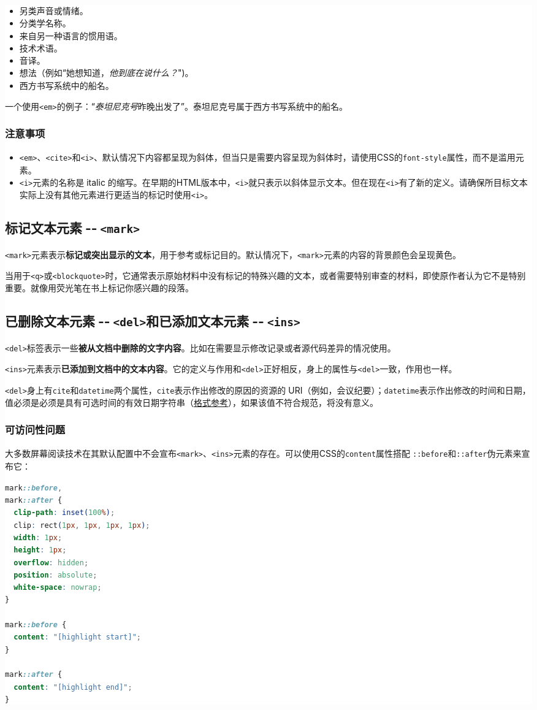 - 另类声音或情绪。
- 分类学名称。
- 来自另一种语言的惯用语。
- 技术术语。
- 音译。
- 想法（例如“她想知道，*他到底在说什么？*")。
- 西方书写系统中的船名。

一个使用`<em>`的例子：“*泰坦尼克号*昨晚出发了”。泰坦尼克号属于西方书写系统中的船名。

### 注意事项
- `<em>`、`<cite>`和`<i>`、默认情况下内容都呈现为斜体，但当只是需要内容呈现为斜体时，请使用CSS的`font-style`属性，而不是滥用元素。
- `<i>`元素的名称是 italic 的缩写。在早期的HTML版本中，`<i>`就只表示以斜体显示文本。但在现在`<i>`有了新的定义。请确保所目标文本实际上没有其他元素进行更适当的标记时使用`<i>`。

## 标记文本元素 -- `<mark>`
`<mark>`元素表示**标记或突出显示的文本**，用于参考或标记目的。默认情况下，`<mark>`元素的内容的背景颜色会呈现黄色。

当用于`<q>`或`<blockquote>`时，它通常表示原始材料中没有标记的特殊兴趣的文本，或者需要特别审查的材料，即使原作者认为它不是特别重要。就像用荧光笔在书上标记你感兴趣的段落。

## 已删除文本元素 -- `<del>`和已添加文本元素 -- `<ins>`
`<del>`标签表示一些**被从文档中删除的文字内容**。比如在需要显示修改记录或者源代码差异的情况使用。

`<ins>`元素表示**已添加到文档中的文本内容**。它的定义与作用和`<del>`正好相反，身上的属性与`<del>`一致，作用也一样。

`<del>`身上有`cite`和`datetime`两个属性，`cite`表示作出修改的原因的资源的 URI（例如，会议纪要）；`datetime`表示作出修改的时间和日期，值必须是必须是具有可选时间的有效日期字符串（[格式参考](https://developer.mozilla.org/zh-CN/docs/Web/HTML/Date_and_time_formats)），如果该值不符合规范，将没有意义。

### 可访问性问题
大多数屏幕阅读技术在其默认配置中不会宣布`<mark>`、`<ins>`元素的存在。可以使用CSS的`content`属性搭配 `::before`和`::after`伪元素来宣布它：
```css
mark::before,
mark::after {
  clip-path: inset(100%);
  clip: rect(1px, 1px, 1px, 1px);
  width: 1px;
  height: 1px;
  overflow: hidden;
  position: absolute;
  white-space: nowrap;
}

mark::before {
  content: "[highlight start]";
}

mark::after {
  content: "[highlight end]";
}
```
